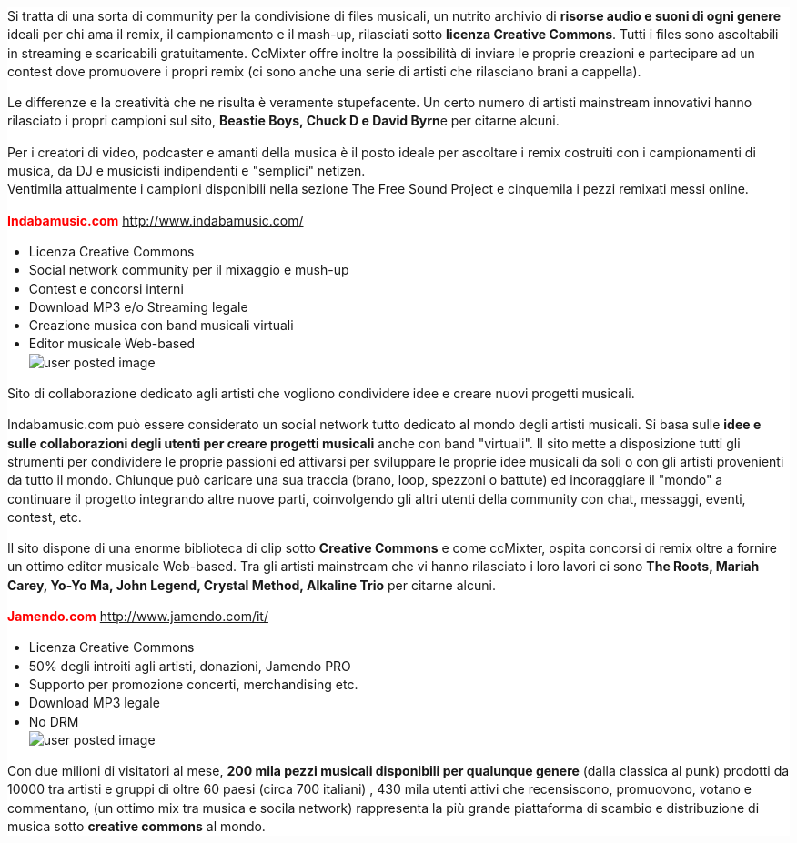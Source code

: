 Si tratta di una sorta di community per la condivisione di files musicali, un nutrito archivio di **risorse audio e suoni di ogni genere** ideali per chi ama il remix, il campionamento e il mash-up, rilasciati sotto **licenza Creative Commons**. Tutti i files sono ascoltabili in streaming e scaricabili gratuitamente. CcMixter offre inoltre la possibilità di inviare le proprie creazioni e partecipare ad un contest dove promuovere i propri remix (ci sono anche una serie di artisti che rilasciano brani a cappella).

Le differenze e la creatività che ne risulta è veramente stupefacente. Un certo numero di artisti mainstream innovativi hanno rilasciato i propri campioni sul sito, **Beastie Boys, Chuck D e David Byrn**e per citarne alcuni.

Per i creatori di video, podcaster e amanti della musica è il posto ideale per ascoltare i remix costruiti con i campionamenti di musica, da DJ e musicisti indipendenti e "semplici" netizen.  
Ventimila attualmente i campioni disponibili nella sezione The Free Sound Project e cinquemila i pezzi remixati messi online.

<span style="color: red;">**Indabamusic.com**</span> <http://www.indabamusic.com/>  
- Licenza Creative Commons  
- Social network community per il mixaggio e mush-up  
- Contest e concorsi interni  
- Download MP3 e/o Streaming legale  
- Creazione musica con band musicali virtuali  
- Editor musicale Web-based  
![user posted image](http://img233.imageshack.us/img233/8620/indaba.jpg)

Sito di collaborazione dedicato agli artisti che vogliono condividere idee e creare nuovi progetti musicali.

Indabamusic.com può essere considerato un social network tutto dedicato al mondo degli artisti musicali. Si basa sulle **idee e sulle collaborazioni degli utenti per creare progetti musicali** anche con band "virtuali". Il sito mette a disposizione tutti gli strumenti per condividere le proprie passioni ed attivarsi per sviluppare le proprie idee musicali da soli o con gli artisti provenienti da tutto il mondo. Chiunque può caricare una sua traccia (brano, loop, spezzoni o battute) ed incoraggiare il "mondo" a continuare il progetto integrando altre nuove parti, coinvolgendo gli altri utenti della community con chat, messaggi, eventi, contest, etc.

Il sito dispone di una enorme biblioteca di clip sotto **Creative Commons** e come ccMixter, ospita concorsi di remix oltre a fornire un ottimo editor musicale Web-based. Tra gli artisti mainstream che vi hanno rilasciato i loro lavori ci sono **The Roots, Mariah Carey, Yo-Yo Ma, John Legend, Crystal Method, Alkaline Trio** per citarne alcuni.

<span style="color: red;">**Jamendo.com**</span> <http://www.jamendo.com/it/>  
- Licenza Creative Commons  
- 50% degli introiti agli artisti, donazioni, Jamendo PRO  
- Supporto per promozione concerti, merchandising etc.  
- Download MP3 legale  
- No DRM  
![user posted image](http://img81.imageshack.us/img81/2808/jamendo.jpg)

Con due milioni di visitatori al mese, **200 mila pezzi musicali disponibili per qualunque genere** (dalla classica al punk) prodotti da 10000 tra artisti e gruppi di oltre 60 paesi (circa 700 italiani) , 430 mila utenti attivi che recensiscono, promuovono, votano e commentano, (un ottimo mix tra musica e socila network) rappresenta la più grande piattaforma di scambio e distribuzione di musica sotto **creative commons** al mondo.
